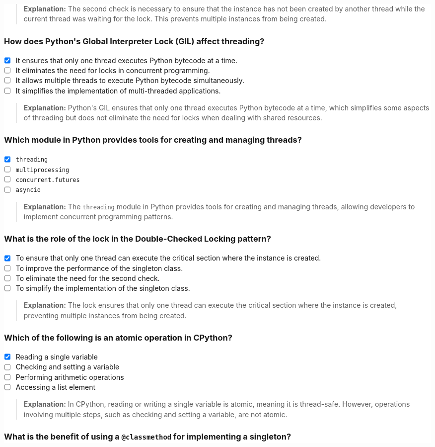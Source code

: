 > **Explanation:** The second check is necessary to ensure that the instance has not been created by another thread while the current thread was waiting for the lock. This prevents multiple instances from being created.

### How does Python's Global Interpreter Lock (GIL) affect threading?

- [x] It ensures that only one thread executes Python bytecode at a time.
- [ ] It eliminates the need for locks in concurrent programming.
- [ ] It allows multiple threads to execute Python bytecode simultaneously.
- [ ] It simplifies the implementation of multi-threaded applications.

> **Explanation:** Python's GIL ensures that only one thread executes Python bytecode at a time, which simplifies some aspects of threading but does not eliminate the need for locks when dealing with shared resources.

### Which module in Python provides tools for creating and managing threads?

- [x] `threading`
- [ ] `multiprocessing`
- [ ] `concurrent.futures`
- [ ] `asyncio`

> **Explanation:** The `threading` module in Python provides tools for creating and managing threads, allowing developers to implement concurrent programming patterns.

### What is the role of the lock in the Double-Checked Locking pattern?

- [x] To ensure that only one thread can execute the critical section where the instance is created.
- [ ] To improve the performance of the singleton class.
- [ ] To eliminate the need for the second check.
- [ ] To simplify the implementation of the singleton class.

> **Explanation:** The lock ensures that only one thread can execute the critical section where the instance is created, preventing multiple instances from being created.

### Which of the following is an atomic operation in CPython?

- [x] Reading a single variable
- [ ] Checking and setting a variable
- [ ] Performing arithmetic operations
- [ ] Accessing a list element

> **Explanation:** In CPython, reading or writing a single variable is atomic, meaning it is thread-safe. However, operations involving multiple steps, such as checking and setting a variable, are not atomic.

### What is the benefit of using a `@classmethod` for implementing a singleton?
